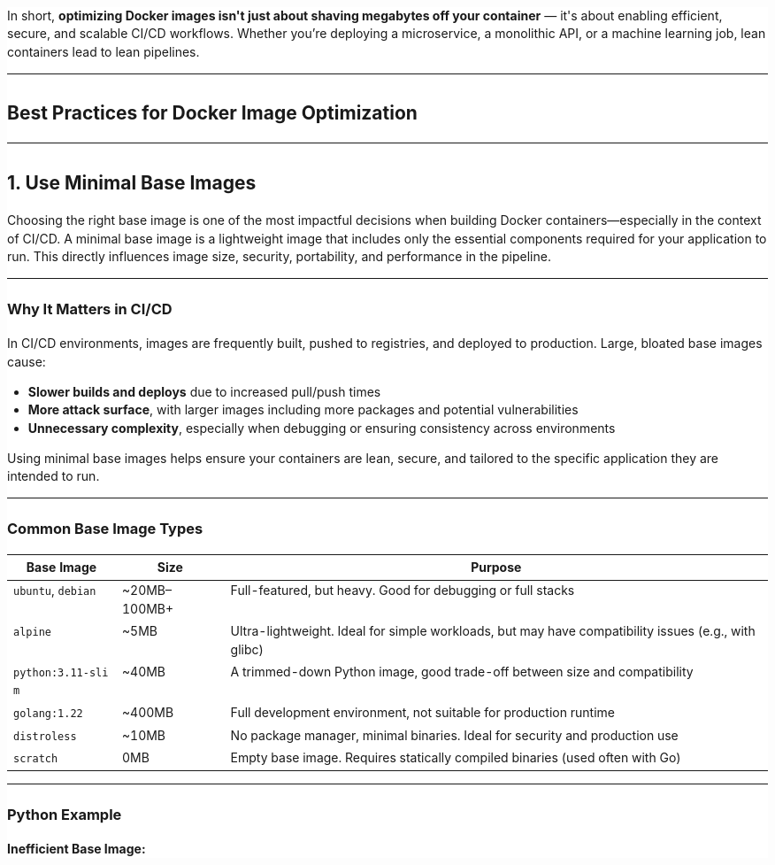 In short, **optimizing Docker images isn't just about shaving megabytes off your container** — it's about enabling efficient, secure, and scalable CI/CD workflows. Whether you’re deploying a microservice, a monolithic API, or a machine learning job, lean containers lead to lean pipelines.

---

## Best Practices for Docker Image Optimization

---

## 1. Use Minimal Base Images

Choosing the right base image is one of the most impactful decisions when building Docker containers—especially in the context of CI/CD. A minimal base image is a lightweight image that includes only the essential components required for your application to run. This directly influences image size, security, portability, and performance in the pipeline.

---

### Why It Matters in CI/CD

In CI/CD environments, images are frequently built, pushed to registries, and deployed to production. Large, bloated base images cause:

* **Slower builds and deploys** due to increased pull/push times
* **More attack surface**, with larger images including more packages and potential vulnerabilities
* **Unnecessary complexity**, especially when debugging or ensuring consistency across environments

Using minimal base images helps ensure your containers are lean, secure, and tailored to the specific application they are intended to run.

---

### Common Base Image Types

| Base Image         | Size          | Purpose                                                                                             |
| ------------------ | ------------- | --------------------------------------------------------------------------------------------------- |
| `ubuntu`, `debian` | \~20MB–100MB+ | Full-featured, but heavy. Good for debugging or full stacks                                         |
| `alpine`           | \~5MB         | Ultra-lightweight. Ideal for simple workloads, but may have compatibility issues (e.g., with glibc) |
| `python:3.11-slim` | \~40MB        | A trimmed-down Python image, good trade-off between size and compatibility                          |
| `golang:1.22`      | \~400MB       | Full development environment, not suitable for production runtime                                   |
| `distroless`       | \~10MB        | No package manager, minimal binaries. Ideal for security and production use                         |
| `scratch`          | 0MB           | Empty base image. Requires statically compiled binaries (used often with Go)                        |

---

### Python Example

**Inefficient Base Image:**
